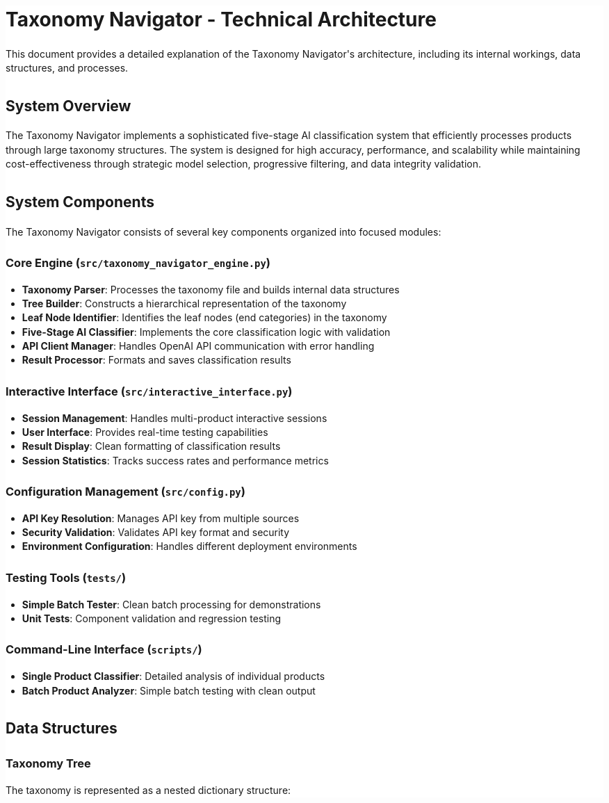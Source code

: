 # Taxonomy Navigator - Technical Architecture

This document provides a detailed explanation of the Taxonomy Navigator's architecture, including its internal workings, data structures, and processes.

## System Overview

The Taxonomy Navigator implements a sophisticated five-stage AI classification system that efficiently processes products through large taxonomy structures. The system is designed for high accuracy, performance, and scalability while maintaining cost-effectiveness through strategic model selection, progressive filtering, and data integrity validation.

## System Components

The Taxonomy Navigator consists of several key components organized into focused modules:

### Core Engine (`src/taxonomy_navigator_engine.py`)
- **Taxonomy Parser**: Processes the taxonomy file and builds internal data structures
- **Tree Builder**: Constructs a hierarchical representation of the taxonomy
- **Leaf Node Identifier**: Identifies the leaf nodes (end categories) in the taxonomy
- **Five-Stage AI Classifier**: Implements the core classification logic with validation
- **API Client Manager**: Handles OpenAI API communication with error handling
- **Result Processor**: Formats and saves classification results

### Interactive Interface (`src/interactive_interface.py`)
- **Session Management**: Handles multi-product interactive sessions
- **User Interface**: Provides real-time testing capabilities
- **Result Display**: Clean formatting of classification results
- **Session Statistics**: Tracks success rates and performance metrics

### Configuration Management (`src/config.py`)
- **API Key Resolution**: Manages API key from multiple sources
- **Security Validation**: Validates API key format and security
- **Environment Configuration**: Handles different deployment environments

### Testing Tools (`tests/`)
- **Simple Batch Tester**: Clean batch processing for demonstrations
- **Unit Tests**: Component validation and regression testing

### Command-Line Interface (`scripts/`)
- **Single Product Classifier**: Detailed analysis of individual products
- **Batch Product Analyzer**: Simple batch testing with clean output

## Data Structures

### Taxonomy Tree
The taxonomy is represented as a nested dictionary structure:
